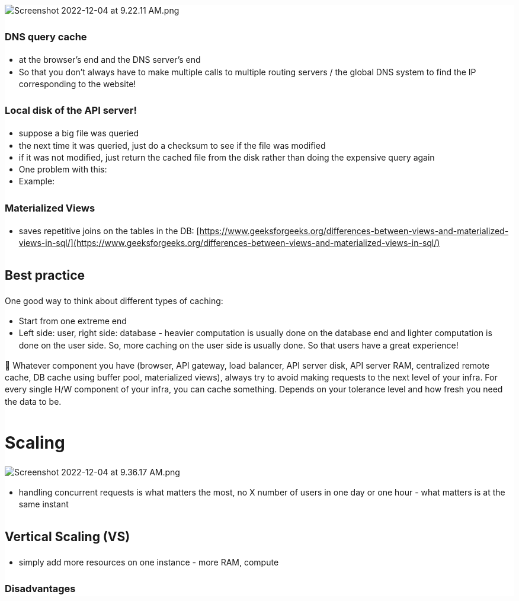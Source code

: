 ![Screenshot 2022-12-04 at 9.22.11 AM.png](https://s3-us-west-2.amazonaws.com/secure.notion-static.com/b2eabb5d-b453-411b-bdaf-1cb2300fe4d7/Screenshot_2022-12-04_at_9.22.11_AM.png)

### DNS query cache

- at the browser’s end and the DNS server’s end
- So that you don’t always have to make multiple calls to multiple routing servers / the global DNS system to find the IP corresponding to the website!

### Local disk of the API server!

- suppose a big file was queried
- the next time it was queried, just do a checksum to see if the file was modified
- if it was not modified, just return the cached file from the disk rather than doing the expensive query again
- One problem with this:
- Example:

### Materialized Views

- saves repetitive joins on the tables in the DB: [https://www.geeksforgeeks.org/differences-between-views-and-materialized-views-in-sql/](https://www.geeksforgeeks.org/differences-between-views-and-materialized-views-in-sql/)

## Best practice

One good way to think about different types of caching:

- Start from one extreme end
- Left side: user, right side: database - heavier computation is usually done on the database end and lighter computation is done on the user side. So, more caching on the user side is usually done. So that users have a great experience!

<aside> 🚀 Whatever component you have (browser, API gateway, load balancer, API server disk, API server RAM, centralized remote cache, DB cache using buffer pool, materialized views), always try to avoid making requests to the next level of your infra. For every single H/W component of your infra, you can cache something. Depends on your tolerance level and how fresh you need the data to be.

</aside>

# Scaling

![Screenshot 2022-12-04 at 9.36.17 AM.png](https://s3-us-west-2.amazonaws.com/secure.notion-static.com/91599d9f-e85f-421a-a1a5-1a91a562a8cb/Screenshot_2022-12-04_at_9.36.17_AM.png)

- handling concurrent requests is what matters the most, no X number of users in one day or one hour - what matters is at the same instant

## Vertical Scaling (VS)

- simply add more resources on one instance - more RAM, compute

### Disadvantages
